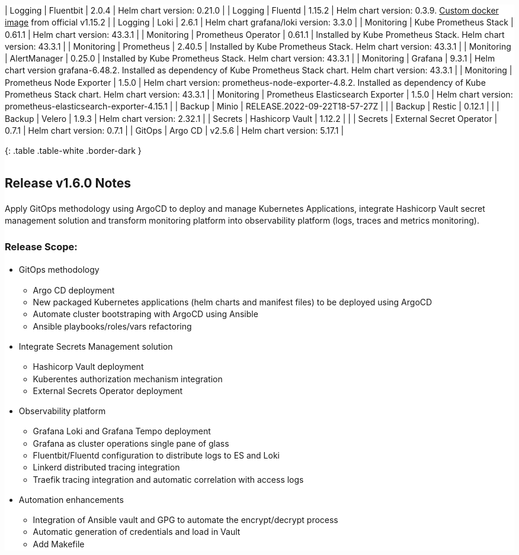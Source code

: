 | Logging          | Fluentbit                         | 2.0.4                        | Helm chart version: 0.21.0                                                                                                             |
| Logging          | Fluentd                           | 1.15.2                       | Helm chart version: 0.3.9. [Custom docker image](https://github.com/ricsanfre/fluentd-aggregator) from official v1.15.2                |
| Logging          | Loki                              | 2.6.1                        | Helm chart grafana/loki version: 3.3.0                                                                                                 |
| Monitoring       | Kube Prometheus Stack             | 0.61.1                       | Helm chart version: 43.3.1                                                                                                             |
| Monitoring       | Prometheus Operator               | 0.61.1                       | Installed by Kube Prometheus Stack. Helm chart version: 43.3.1                                                                         |
| Monitoring       | Prometheus                        | 2.40.5                       | Installed by Kube Prometheus Stack. Helm chart version: 43.3.1                                                                         |
| Monitoring       | AlertManager                      | 0.25.0                       | Installed by Kube Prometheus Stack. Helm chart version: 43.3.1                                                                         |
| Monitoring       | Grafana                           | 9.3.1                        | Helm chart version grafana-6.48.2. Installed as dependency of Kube Prometheus Stack chart. Helm chart version: 43.3.1                  |
| Monitoring       | Prometheus Node Exporter          | 1.5.0                        | Helm chart version: prometheus-node-exporter-4.8.2. Installed as dependency of Kube Prometheus Stack chart. Helm chart version: 43.3.1 |
| Monitoring       | Prometheus Elasticsearch Exporter | 1.5.0                        | Helm chart version: prometheus-elasticsearch-exporter-4.15.1                                                                           |
| Backup           | Minio                             | RELEASE.2022-09-22T18-57-27Z |                                                                                                                                        |
| Backup           | Restic                            | 0.12.1                       |                                                                                                                                        |
| Backup           | Velero                            | 1.9.3                        | Helm chart version: 2.32.1                                                                                                             |
| Secrets          | Hashicorp Vault                   | 1.12.2                       |                                                                                                                                        |
| Secrets          | External Secret Operator          | 0.7.1                        | Helm chart version: 0.7.1                                                                                                              |
| GitOps           | Argo CD                           | v2.5.6                       | Helm chart version: 5.17.1                                                                                                             |

{: .table .table-white .border-dark }

## Release v1.6.0 Notes

Apply GitOps methodology using ArgoCD to deploy and manage Kubernetes Applications, integrate Hashicorp Vault secret management solution and transform monitoring platform into observability platform (logs, traces and metrics monitoring).

### Release Scope:

- GitOps methodology

  - Argo CD deployment
  - New packaged Kubernetes applications (helm charts and manifest files) to be deployed using ArgoCD
  - Automate cluster bootstraping with ArgoCD using Ansible
  - Ansible playbooks/roles/vars refactoring

- Integrate Secrets Management solution

  - Hashicorp Vault deployment
  - Kuberentes authorization mechanism integration
  - External Secrets Operator deployment

- Observability platform

  - Grafana Loki and Grafana Tempo deployment
  - Grafana as cluster operations single pane of glass
  - Fluentbit/Fluentd configuration to distribute logs to ES and Loki
  - Linkerd distributed tracing integration
  - Traefik tracing integration and automatic correlation with access logs

- Automation enhancements
  - Integration of Ansible vault and GPG to automate the encrypt/decrypt process
  - Automatic generation of credentials and load in Vault
  - Add Makefile
